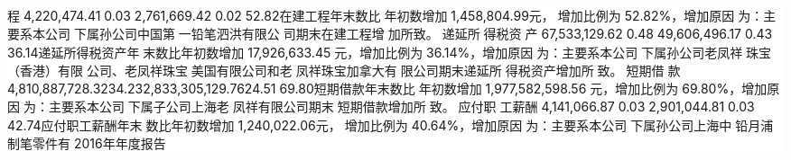 程
4,220,474.41
0.03
2,761,669.42
0.02
52.82在建工程年末数比
年初数增加
1,458,804.99元，
增加比例为
52.82%，增加原因
为：主要系本公司
下属孙公司中国第
一铅笔泗洪有限公
司期末在建工程增
加所致。
递延所
得税资
产
67,533,129.62
0.48
49,606,496.17
0.43
36.14递延所得税资产年
末数比年初数增加
17,926,633.45
元，增加比例为
36.14%，增加原因
为：主要系本公司
下属孙公司老凤祥
珠宝（香港）有限
公司、老凤祥珠宝
美国有限公司和老
凤祥珠宝加拿大有
限公司期末递延所
得税资产增加所
致。
短期借
款
4,810,887,728.3234.232,833,305,129.7624.51
69.80短期借款年末数比
年初数增加
1,977,582,598.56
元，增加比例为
69.80%，增加原因
为：主要系本公司
下属子公司上海老
凤祥有限公司期末
短期借款增加所
致。
应付职
工薪酬
4,141,066.87
0.03
2,901,044.81
0.03
42.74应付职工薪酬年末
数比年初数增加
1,240,022.06元，
增加比例为
40.64%，增加原因
为：主要系本公司
下属孙公司上海中
铅月浦制笔零件有
2016年年度报告